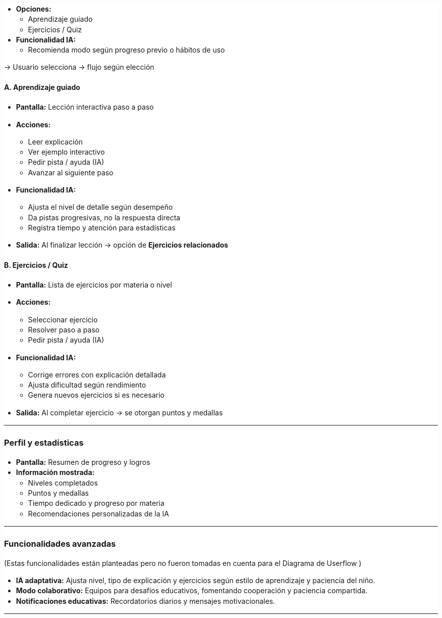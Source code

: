 - **Opciones:**
    - Aprendizaje guiado
    - Ejercicios / Quiz
- **Funcionalidad IA:**
    - Recomienda modo según progreso previo o hábitos de uso

→ Usuario selecciona → flujo según elección
#### **A. Aprendizaje guiado**

- **Pantalla:** Lección interactiva paso a paso
- **Acciones:**
    - Leer explicación
    - Ver ejemplo interactivo
    - Pedir pista / ayuda (IA)
    - Avanzar al siguiente paso
- **Funcionalidad IA:**
    - Ajusta el nivel de detalle según desempeño
    - Da pistas progresivas, no la respuesta directa
    - Registra tiempo y atención para estadísticas
    
- **Salida:** Al finalizar lección → opción de **Ejercicios relacionados**

#### **B. Ejercicios / Quiz**

- **Pantalla:** Lista de ejercicios por materia o nivel
- **Acciones:**
    - Seleccionar ejercicio
    - Resolver paso a paso
    - Pedir pista / ayuda (IA)
- **Funcionalidad IA:**
    - Corrige errores con explicación detallada
    - Ajusta dificultad según rendimiento
    - Genera nuevos ejercicios si es necesario
    
- **Salida:** Al completar ejercicio → se otorgan puntos y medallas

---

###  **Perfil y estadísticas**

- **Pantalla:** Resumen de progreso y logros
- **Información mostrada:**
    - Niveles completados
    - Puntos y medallas
    - Tiempo dedicado y progreso por materia
    - Recomendaciones personalizadas de la IA

---
### **Funcionalidades avanzadas**
(Estas funcionalidades están planteadas pero no fueron tomadas en cuenta para el Diagrama de Userflow )
- **IA adaptativa:** Ajusta nivel, tipo de explicación y ejercicios según estilo de aprendizaje y paciencia del niño.
- **Modo colaborativo:** Equipos para desafíos educativos, fomentando cooperación y paciencia compartida.
- **Notificaciones educativas:** Recordatorios diarios y mensajes motivacionales.

---